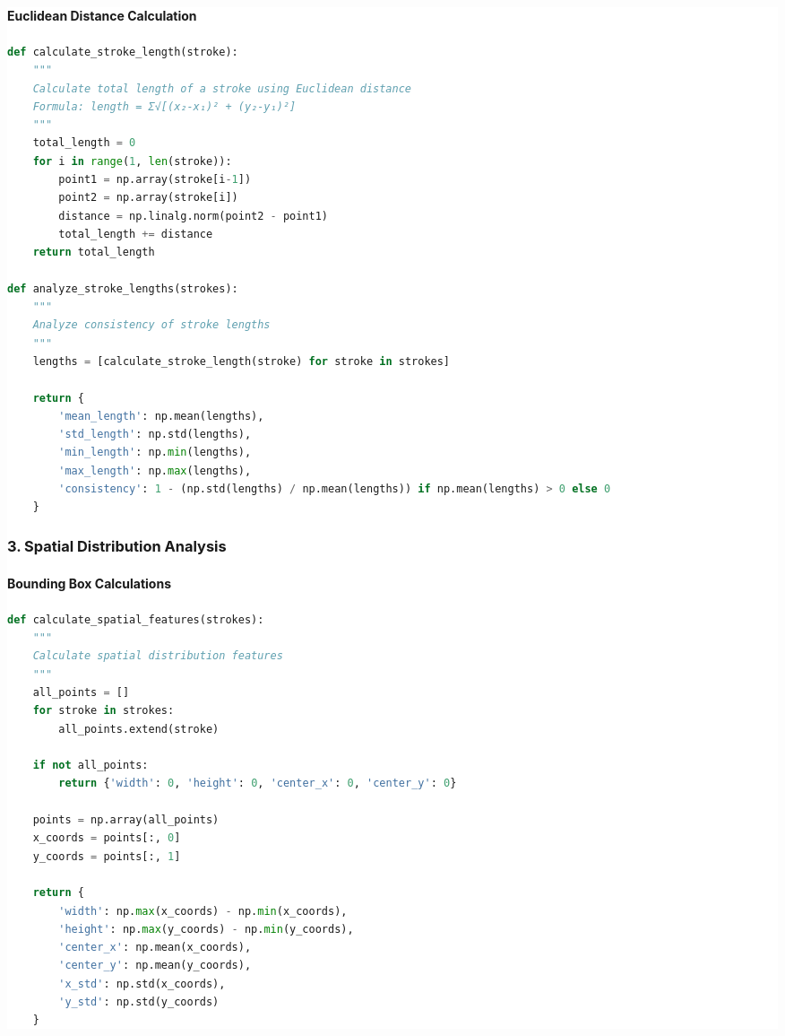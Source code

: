 #### Euclidean Distance Calculation

```python
def calculate_stroke_length(stroke):
    """
    Calculate total length of a stroke using Euclidean distance
    Formula: length = Σ√[(x₂-x₁)² + (y₂-y₁)²]
    """
    total_length = 0
    for i in range(1, len(stroke)):
        point1 = np.array(stroke[i-1])
        point2 = np.array(stroke[i])
        distance = np.linalg.norm(point2 - point1)
        total_length += distance
    return total_length

def analyze_stroke_lengths(strokes):
    """
    Analyze consistency of stroke lengths
    """
    lengths = [calculate_stroke_length(stroke) for stroke in strokes]

    return {
        'mean_length': np.mean(lengths),
        'std_length': np.std(lengths),
        'min_length': np.min(lengths),
        'max_length': np.max(lengths),
        'consistency': 1 - (np.std(lengths) / np.mean(lengths)) if np.mean(lengths) > 0 else 0
    }
```

### 3. Spatial Distribution Analysis

#### Bounding Box Calculations

```python
def calculate_spatial_features(strokes):
    """
    Calculate spatial distribution features
    """
    all_points = []
    for stroke in strokes:
        all_points.extend(stroke)

    if not all_points:
        return {'width': 0, 'height': 0, 'center_x': 0, 'center_y': 0}

    points = np.array(all_points)
    x_coords = points[:, 0]
    y_coords = points[:, 1]

    return {
        'width': np.max(x_coords) - np.min(x_coords),
        'height': np.max(y_coords) - np.min(y_coords),
        'center_x': np.mean(x_coords),
        'center_y': np.mean(y_coords),
        'x_std': np.std(x_coords),
        'y_std': np.std(y_coords)
    }
```
